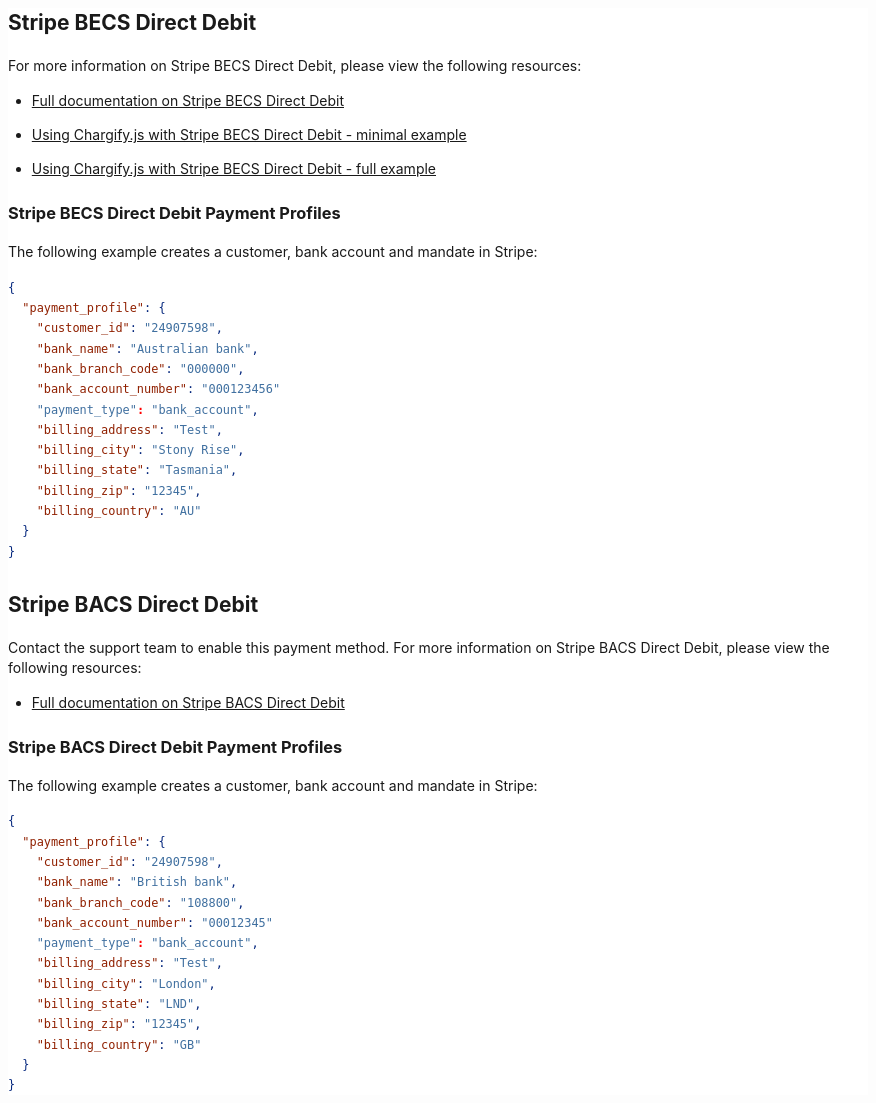 ## Stripe BECS Direct Debit

For more information on Stripe BECS Direct Debit, please view the following resources:

+ [Full documentation on Stripe BECS Direct Debit](https://maxio.zendesk.com/hc/en-us/articles/24176170430093-Stripe-SEPA-and-BECS-Direct-Debit)

+ [Using Chargify.js with Stripe BECS Direct Debit - minimal example](https://developers.chargify.com/docs/developer-docs/ZG9jOjE0NjAzNDIy-examples#minimal-example-with-sepa-or-becs-direct-debit-stripe-gateway)

+ [Using Chargify.js with Stripe BECS Direct Debit - full example](https://developers.chargify.com/docs/developer-docs/ZG9jOjE0NjAzNDIy-examples#full-example-with-sepa-direct-debit-stripe-gateway)

### Stripe BECS Direct Debit Payment Profiles

The following example creates a customer, bank account and mandate in Stripe:

```json
{
  "payment_profile": {
    "customer_id": "24907598",
    "bank_name": "Australian bank",
    "bank_branch_code": "000000",
    "bank_account_number": "000123456"
    "payment_type": "bank_account",
    "billing_address": "Test",
    "billing_city": "Stony Rise",
    "billing_state": "Tasmania",
    "billing_zip": "12345",
    "billing_country": "AU"
  }
}
```

## Stripe BACS Direct Debit

Contact the support team to enable this payment method.
For more information on Stripe BACS Direct Debit, please view the following resources:

+ [Full documentation on Stripe BACS Direct Debit](https://maxio.zendesk.com/hc/en-us/articles/24176170430093-Stripe-SEPA-and-BECS-Direct-Debit)

### Stripe BACS Direct Debit Payment Profiles

The following example creates a customer, bank account and mandate in Stripe:

```json
{
  "payment_profile": {
    "customer_id": "24907598",
    "bank_name": "British bank",
    "bank_branch_code": "108800",
    "bank_account_number": "00012345"
    "payment_type": "bank_account",
    "billing_address": "Test",
    "billing_city": "London",
    "billing_state": "LND",
    "billing_zip": "12345",
    "billing_country": "GB"
  }
}
```
